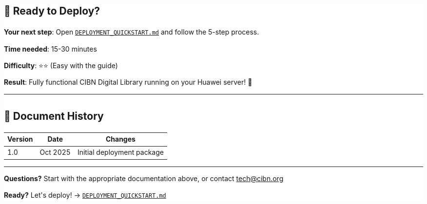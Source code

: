 
## 🚀 Ready to Deploy?

**Your next step**: Open [`DEPLOYMENT_QUICKSTART.md`](./DEPLOYMENT_QUICKSTART.md) and follow the 5-step process.

**Time needed**: 15-30 minutes

**Difficulty**: ⭐⭐ (Easy with the guide)

**Result**: Fully functional CIBN Digital Library running on your Huawei server! 🎉

---

## 📝 Document History

| Version | Date | Changes |
|---------|------|---------|
| 1.0 | Oct 2025 | Initial deployment package |

---

**Questions?** Start with the appropriate documentation above, or contact tech@cibn.org

**Ready?** Let's deploy! → [`DEPLOYMENT_QUICKSTART.md`](./DEPLOYMENT_QUICKSTART.md)

